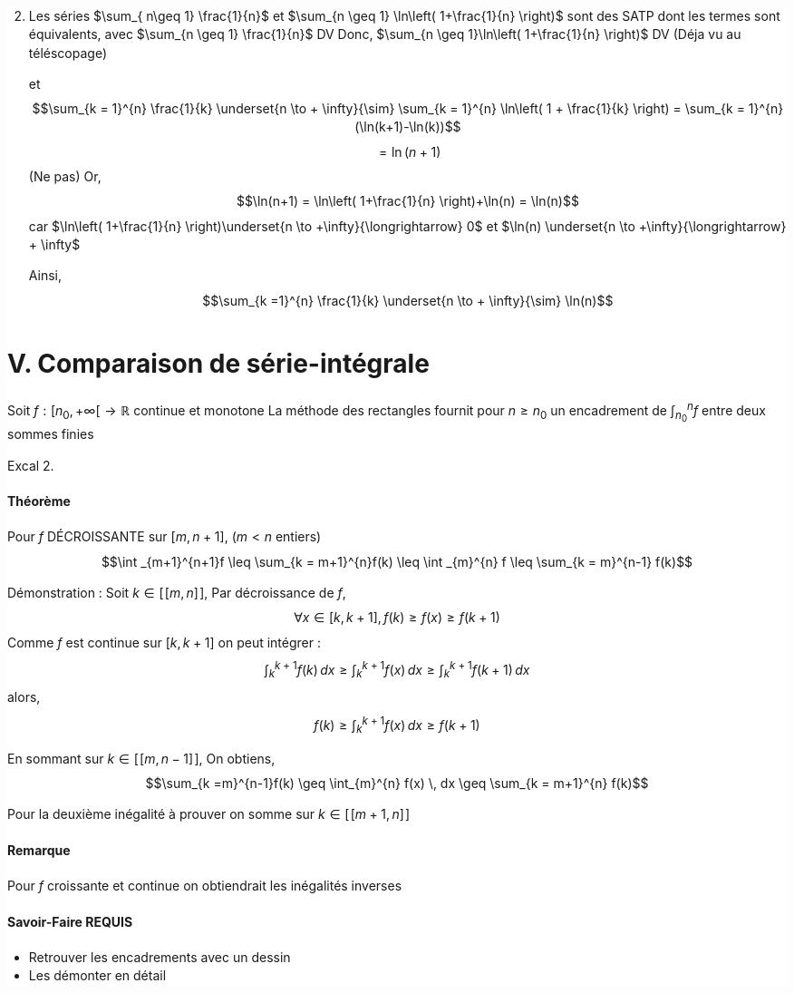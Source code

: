
2. Les séries $\sum_{ n\geq 1} \frac{1}{n}$ et $\sum_{n \geq 1} \ln\left( 1+\frac{1}{n} \right)$ sont des SATP dont les termes sont équivalents, avec $\sum_{n \geq 1} \frac{1}{n}$ DV
   Donc, $\sum_{n \geq 1}\ln\left( 1+\frac{1}{n} \right)$ DV (Déja vu au téléscopage)
   
   et 
   $$\sum_{k = 1}^{n} \frac{1}{k} \underset{n \to + \infty}{\sim} \sum_{k = 1}^{n} \ln\left( 1 + \frac{1}{k} \right) = \sum_{k = 1}^{n}(\ln(k+1)-\ln(k))$$
   $$= \ln(n+1)$$
   (Ne pas)
   Or, 
   $$\ln(n+1) = \ln\left( 1+\frac{1}{n} \right)+\ln(n) = \ln(n)$$
   car $\ln\left( 1+\frac{1}{n} \right)\underset{n \to +\infty}{\longrightarrow} 0$ et $\ln(n) \underset{n \to +\infty}{\longrightarrow} + \infty$
   
   Ainsi, 
   $$\sum_{k =1}^{n} \frac{1}{k} \underset{n \to + \infty}{\sim} \ln(n)$$


# V. Comparaison de série-intégrale
Soit $f : [n_{0}, + \infty[ \to \mathbb{R}$ continue et monotone
La méthode des rectangles fournit pour $n \geq n_{0}$ un encadrement de $\int_{n_{0}}^{n} f$ entre deux sommes finies

Excal 2.

#### Théorème
Pour $f$ DÉCROISSANTE sur $[m, n+1]$,
($m<n$ entiers)
$$\int _{m+1}^{n+1}f \leq \sum_{k = m+1}^{n}f(k) \leq \int _{m}^{n} f \leq \sum_{k = m}^{n-1} f(k)$$

Démonstration : 
Soit $k \in [\![m,n]\!]$, 
Par décroissance de $f$, 
$$\forall x \in [k, k+1], f(k) \geq f(x) \geq f(k+1)$$
Comme $f$ est continue sur $[k ,k+1]$ on peut intégrer :
$$\int _{k}^{k+1} f(k) \, dx \geq \int _{k}^{k+1} f(x) \, dx \geq \int _{k}^{k+1} f(k+1) \, dx   $$
alors, 
$$f(k) \geq \int _{k}^{k+1} f(x) \, dx \geq f(k+1) $$

En sommant sur $k \in [\![m, n-1]\!]$, 
On obtiens, 
$$\sum_{k =m}^{n-1}f(k) \geq \int_{m}^{n} f(x) \, dx \geq \sum_{k = m+1}^{n} f(k)$$

Pour la deuxième inégalité à prouver on somme sur $k \in [\![m+1, n]\!]$

#### Remarque
Pour $f$ croissante et continue on obtiendrait les inégalités inverses

#### Savoir-Faire REQUIS
- Retrouver les encadrements avec un dessin
- Les démonter en détail
